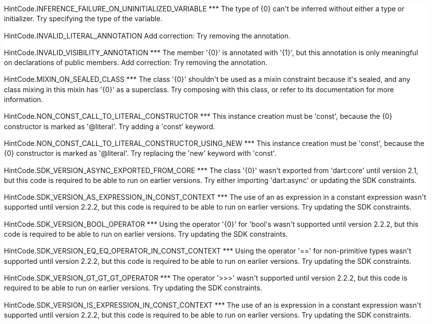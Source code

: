 HintCode.INFERENCE_FAILURE_ON_UNINITIALIZED_VARIABLE ***
  The type of {0} can't be inferred without either a type or initializer.
  Try specifying the type of the variable.

HintCode.INVALID_LITERAL_ANNOTATION
  Add correction:
  Try removing the annotation.

HintCode.INVALID_VISIBILITY_ANNOTATION ***
  The member '{0}' is annotated with '{1}', but this annotation is only meaningful on declarations of public members.
  Add correction:
  Try removing the annotation.

HintCode.MIXIN_ON_SEALED_CLASS ***
  The class '{0}' shouldn't be used as a mixin constraint because it's sealed, and any class mixing in this mixin has '{0}' as a superclass.
  Try composing with this class, or refer to its documentation for more information.

HintCode.NON_CONST_CALL_TO_LITERAL_CONSTRUCTOR ***
  This instance creation must be 'const', because the {0} constructor is marked as '@literal'.
  Try adding a 'const' keyword.

HintCode.NON_CONST_CALL_TO_LITERAL_CONSTRUCTOR_USING_NEW ***
  This instance creation must be 'const', because the {0} constructor is marked as '@literal'.
  Try replacing the 'new' keyword with 'const'.

HintCode.SDK_VERSION_ASYNC_EXPORTED_FROM_CORE ***
  The class '{0}' wasn't exported from 'dart:core' until version 2.1, but this code is required to be able to run on earlier versions.
  Try either importing 'dart:async' or updating the SDK constraints.

HintCode.SDK_VERSION_AS_EXPRESSION_IN_CONST_CONTEXT ***
  The use of an as expression in a constant expression wasn't supported until version 2.2.2, but this code is required to be able to run on earlier versions.
  Try updating the SDK constraints.

HintCode.SDK_VERSION_BOOL_OPERATOR ***
  Using the operator '{0}' for 'bool's wasn't supported until version 2.2.2, but this code is required to be able to run on earlier versions.
  Try updating the SDK constraints.

HintCode.SDK_VERSION_EQ_EQ_OPERATOR_IN_CONST_CONTEXT ***
  Using the operator '==' for non-primitive types wasn't supported until version 2.2.2, but this code is required to be able to run on earlier versions.
  Try updating the SDK constraints.

HintCode.SDK_VERSION_GT_GT_GT_OPERATOR ***
  The operator '>>>' wasn't supported until version 2.2.2, but this code is required to be able to run on earlier versions.
  Try updating the SDK constraints.

HintCode.SDK_VERSION_IS_EXPRESSION_IN_CONST_CONTEXT ***
  The use of an is expression in a constant expression wasn't supported until version 2.2.2, but this code is required to be able to run on earlier versions.
  Try updating the SDK constraints.
